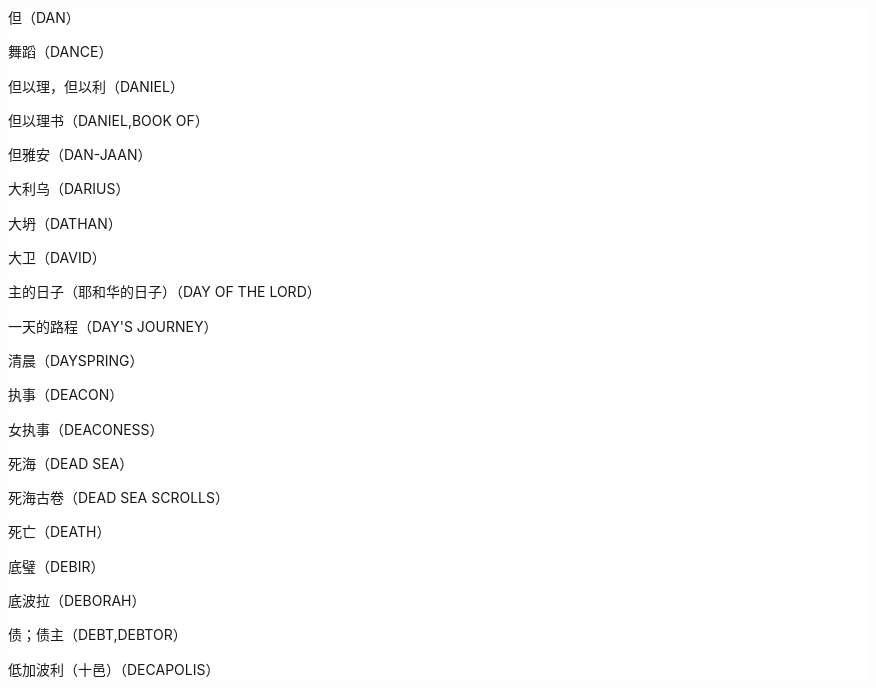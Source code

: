但（DAN）



舞蹈（DANCE）



但以理，但以利（DANIEL）



但以理书（DANIEL,BOOK OF）



但雅安（DAN-JAAN）



大利乌（DARIUS）



大坍（DATHAN）



大卫（DAVID）



主的日子（耶和华的日子）（DAY OF THE LORD）



一天的路程（DAY'S JOURNEY）



清晨（DAYSPRING）



执事（DEACON）



女执事（DEACONESS）



死海（DEAD SEA）



死海古卷（DEAD SEA SCROLLS）



死亡（DEATH）



底璧（DEBIR）



底波拉（DEBORAH）



债；债主（DEBT,DEBTOR）



低加波利（十邑）（DECAPOLIS）
